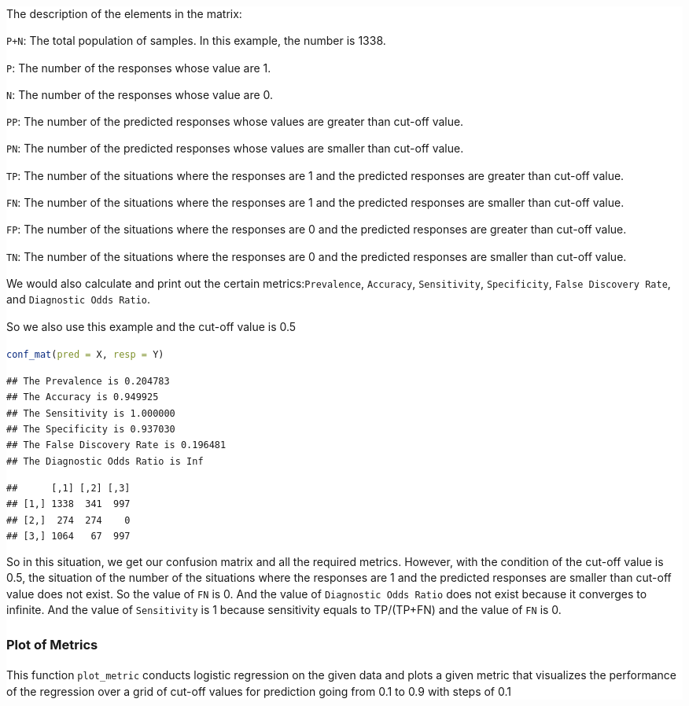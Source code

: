 The description of the elements in the matrix:

```P+N```: The total population of samples. In this example, the number is 1338.

```P```: The number of the responses whose value are 1.

```N```: The number of the responses whose value are 0.

```PP```: The number of the predicted responses whose values are greater than cut-off value.

```PN```: The number of the predicted responses whose values are smaller than cut-off value.

```TP```: The number of the situations where the responses are 1 and the predicted responses are greater than cut-off value.

```FN```: The number of the situations where the responses are 1 and the predicted responses are smaller than cut-off value.

```FP```: The number of the situations where the responses are 0 and the predicted responses are greater than cut-off value.

```TN```: The number of the situations where the responses are 0 and the predicted responses are smaller than cut-off value.

We would also calculate and print out the certain metrics:```Prevalence```, ```Accuracy```, ```Sensitivity```, ```Specificity```, ```False Discovery Rate```, and ```Diagnostic Odds Ratio```.

So we also use this example and the cut-off value is 0.5


```r
conf_mat(pred = X, resp = Y)
```

```
## The Prevalence is 0.204783
## The Accuracy is 0.949925
## The Sensitivity is 1.000000
## The Specificity is 0.937030
## The False Discovery Rate is 0.196481
## The Diagnostic Odds Ratio is Inf
```

```
##      [,1] [,2] [,3]
## [1,] 1338  341  997
## [2,]  274  274    0
## [3,] 1064   67  997
```

So in this situation, we get our confusion matrix and all the required metrics. However, with the condition of the cut-off value is 0.5, the situation of the number of the situations where the responses are 1 and the predicted responses are smaller than cut-off value does not exist. So the value of ```FN``` is 0. And the value of ```Diagnostic Odds Ratio``` does not exist because it converges to infinite. And the value of ```Sensitivity``` is 1 because sensitivity equals to TP/(TP+FN) and the value of ```FN``` is 0.

### Plot of Metrics

This function ```plot_metric``` conducts logistic regression on the given data and plots a given metric that visualizes the performance of the regression over a grid of cut-off values for prediction going from 0.1 to 0.9 with steps of 0.1
